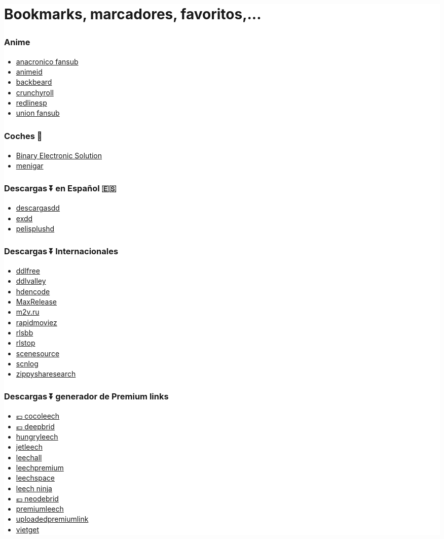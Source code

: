# Bookmarks, marcadores, favoritos,...

### Anime

- [anacronico fansub ](https://www.anacronico-fansub.es/)
- [animeid ](https://www.animeid.tv/bleach)
- [backbeard ](http://www.backbeard.es/index.php?topic=227.0)
- [crunchyroll ](https://www.crunchyroll.com/es-es)
- [redlinesp ](http://redlinesp.org/newrlsp/)
- [union fansub ](https://foro.unionfansub.com/)

### Coches :wrench:

- [Binary Electronic Solution](https://binaryelectronic.com/)
- [menigar](https://menigar.com)

### Descargas :arrow_double_down: en Español :es:

- [descargasdd ](https://descargasdd.org/forum.php)
- [exdd ](https://exdd.foroactivo.com/)
- [pelisplushd ](https://ww3.pelisplus.to/)

### Descargas :arrow_double_down: Internacionales

- [ddlfree ](https://ddlfree.net/)
- [ddlvalley ](https://www.ddlvalley.me/)
- [hdencode ](https://hdencode.org/)
- [MaxRelease ](http://max-rls.com/)
- [m2v.ru ](https://85.234.112.254/)
- [rapidmoviez ](https://www.rmz.cr/)
- [rlsbb ](https://rlsbb.ru)
- [rlstop ](https://rlstop.net/)
- [scenesource ](https://www.scnsrc.me/)
- [scnlog ](https://scnlog.me/)
- [zippysharesearch ](https://zippysharesearch.info/)

### Descargas :arrow_double_down: generador de Premium links

- [:euro: cocoleech ](https://cocoleech.com/)
- [:euro: deepbrid ](https://www.deepbrid.com/service)
- [hungryleech ](https://hungryleech.com/)
- [jetleech ](https://jetleech.net/)
- [leechall ](https://leechall.com/)
- [leechpremium](https://leechpremium.link/)
- [leechspace](https://leech.space/)
- [leech ninja ](https://leech.ninja/)
- [:euro: neodebrid ](https://neodebrid.com/downloader)
- [premiumleech ](https://premiumleech.eu/)
- [uploadedpremiumlink ](https://www.uploadedpremiumlink.net/)
- [vietget ](http://www.vietget.net/)
